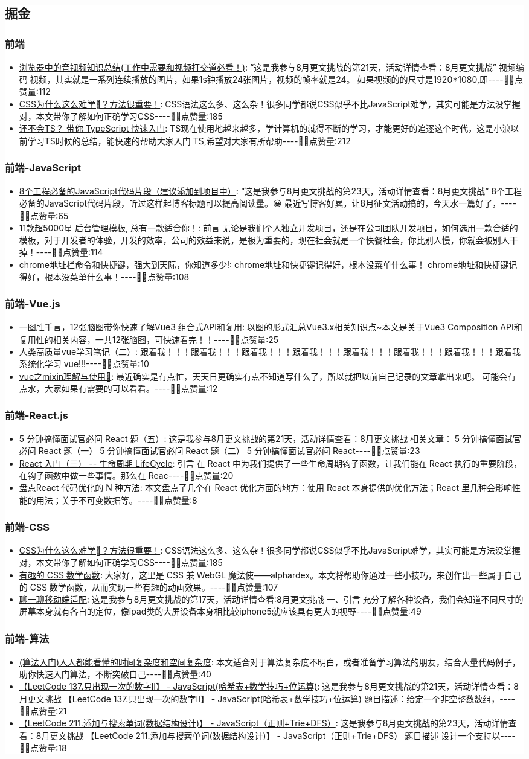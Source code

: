 ## 掘金 
### 前端 
- [浏览器中的音视频知识总结(工作中需要和视频打交道必看！)](https://juejin.cn/post/6998649070076035085): “这是我参与8月更文挑战的第21天，活动详情查看：8月更文挑战” 视频编码 视频，其实就是一系列连续播放的图片，如果1s钟播放24张图片，视频的帧率就是24。 如果视频的的尺寸是1920*1080,即----👍🏻点赞量:112 
- [CSS为什么这么难学？方法很重要！](https://juejin.cn/post/6999418363239727111): CSS语法这么多、这么杂！很多同学都说CSS似乎不比JavaScript难学，其实可能是方法没掌握对，本文带你了解如何正确学习CSS----👍🏻点赞量:185 
- [还不会TS？ 带你 TypeScript 快速入门](https://juejin.cn/post/6999440503712251935): TS现在使用地越来越多，学计算机的就得不断的学习，才能更好的追逐这个时代，这是小浪以前学习TS时候的总结，能快速的帮助大家入门 TS,希望对大家有所帮助----👍🏻点赞量:212 

### 前端-JavaScript 
- [8个工程必备的JavaScript代码片段（建议添加到项目中）](https://juejin.cn/post/6999391770672889893): “这是我参与8月更文挑战的第23天，活动详情查看：8月更文挑战” 8个工程必备的JavaScript代码片段，听过这样起博客标题可以提高阅读量。😀 最近写博客好累，让8月征文活动搞的，今天水一篇好了，----👍🏻点赞量:65 
- [11款超5000星 后台管理模板, 总有一款适合你！](https://juejin.cn/post/6999086546766790670): 前言 无论是我们个人独立开发项目，还是在公司团队开发项目，如何选用一款合适的模板，对于开发者的体验，开发的效率，公司的效益来说，是极为重要的，现在社会就是一个快餐社会，你比别人慢，你就会被别人干掉！----👍🏻点赞量:114 
- [chrome地址栏命令和快捷键，强大到天际，你知道多少!](https://juejin.cn/post/6999126516852490253): chrome地址和快捷键记得好，根本没菜单什么事！ chrome地址和快捷键记得好，根本没菜单什么事！----👍🏻点赞量:108 

### 前端-Vue.js 
- [一图胜千言，12张脑图带你快速了解Vue3 组合式API和复用](https://juejin.cn/post/6999531044374315015): 以图的形式汇总Vue3.x相关知识点~本文是关于Vue3 Composition API和复用性的相关内容，一共12张脑图，可快速看完！！----👍🏻点赞量:25 
- [人类高质量vue学习笔记（二）](https://juejin.cn/post/6999107975788888078): 跟着我！！！跟着我！！！跟着我！！！跟着我！！！跟着我！！！跟着我！！！跟着我！！！跟着我系统化学习 vue!!!----👍🏻点赞量:10 
- [vue之mixin理解与使用🍉](https://juejin.cn/post/6999055894323413029): 最近确实是有点忙，天天日更确实有点不知道写什么了，所以就把以前自己记录的文章拿出来吧。 可能会有点水，大家如果有需要的可以看看。----👍🏻点赞量:12 

### 前端-React.js 
- [5 分钟搞懂面试官必问 React 题（五）](https://juejin.cn/post/6998764243910656030): 这是我参与8月更文挑战的第21天，活动详情查看：8月更文挑战 相关文章： 5 分钟搞懂面试官必问 React 题（一） 5 分钟搞懂面试官必问 React 题（二） 5 分钟搞懂面试官必问 React----👍🏻点赞量:23 
- [React 入门（三） -- 生命周期 LifeCycle](https://juejin.cn/post/6999070506984931359): 引言 在 React 中为我们提供了一些生命周期钩子函数，让我们能在 React 执行的重要阶段，在钩子函数中做一些事情。那么在 Reac----👍🏻点赞量:20 
- [盘点React 代码优化的 N 种方法](https://juejin.cn/post/6999177453134577678): 本文盘点了几个在 React 优化方面的地方：使用 React 本身提供的优化方法；React 里几种会影响性能的用法；关于不可变数据等。----👍🏻点赞量:8 

### 前端-CSS 
- [CSS为什么这么难学？方法很重要！](https://juejin.cn/post/6999418363239727111): CSS语法这么多、这么杂！很多同学都说CSS似乎不比JavaScript难学，其实可能是方法没掌握对，本文带你了解如何正确学习CSS----👍🏻点赞量:185 
- [有趣的 CSS 数学函数](https://juejin.cn/post/6999416290997698596): 大家好，这里是 CSS 兼 WebGL 魔法使——alphardex。本文将帮助你通过一些小技巧，来创作出一些属于自己的 CSS 数学函数，从而实现一些有趣的动画效果。----👍🏻点赞量:107 
- [聊一聊移动端适配](https://juejin.cn/post/6999438892441026591): 这是我参与8月更文挑战的第17天，活动详情查看:8月更文挑战 一、引言 充分了解各种设备，我们会知道不同尺寸的屏幕本身就有各自的定位，像ipad类的大屏设备本身相比较iphone5就应该具有更大的视野----👍🏻点赞量:49 

### 前端-算法 
- [(算法入门)人人都能看懂的时间复杂度和空间复杂度](https://juejin.cn/post/6999307229752983582): 本文适合对于算法复杂度不明白，或者准备学习算法的朋友，结合大量代码例子，助你快速入门算法，不断突破自己----👍🏻点赞量:40 
- [【LeetCode 137.只出现一次的数字II】 - JavaScript(哈希表+数学技巧+位运算)](https://juejin.cn/post/6998724065288519694): 这是我参与8月更文挑战的第21天，活动详情查看：8月更文挑战 【LeetCode 137.只出现一次的数字II】 - JavaScript(哈希表+数学技巧+位运算) 题目描述：给定一个非空整数数组，----👍🏻点赞量:21 
- [【LeetCode 211.添加与搜索单词(数据结构设计)】 - JavaScript（正则+Trie+DFS）](https://juejin.cn/post/6999285174731030559): 这是我参与8月更文挑战的第23天，活动详情查看：8月更文挑战 【LeetCode 211.添加与搜索单词(数据结构设计)】 - JavaScript（正则+Trie+DFS） 题目描述 设计一个支持以----👍🏻点赞量:18 
